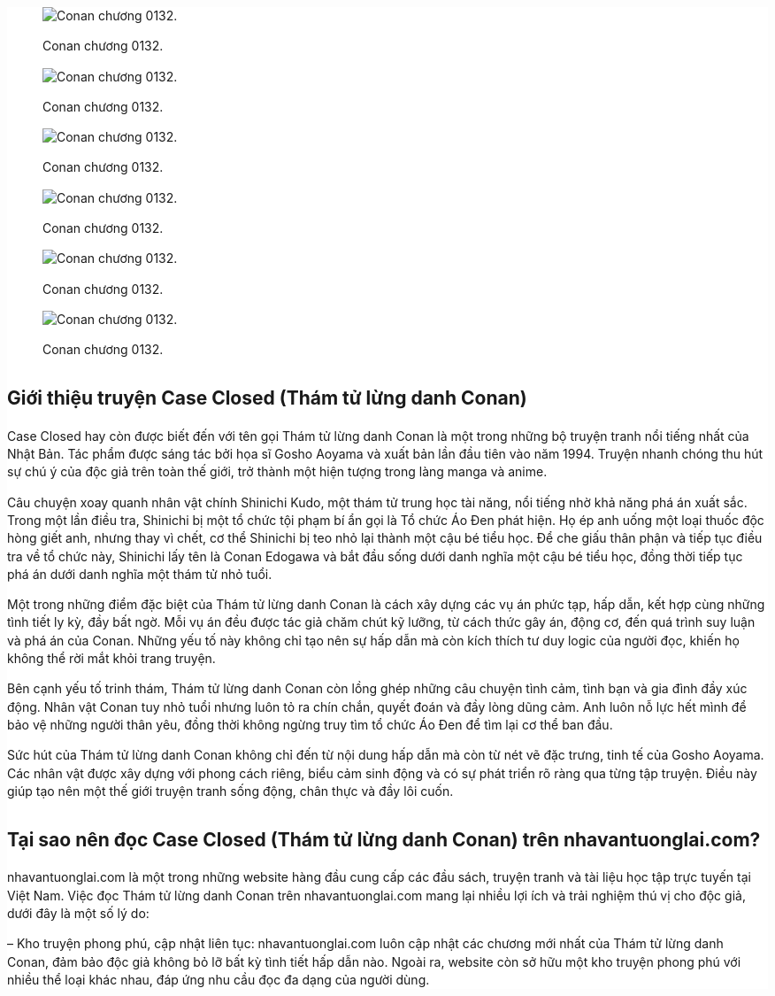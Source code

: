 <figure><img src="https://data.nhavantuonglai.com/image/manga/gosho-aoyama-case-closed-0132-13.jpg" alt="Conan chương 0132." title="Conan chương 0132." height=100% width=100%><figcaption></p>Conan chương 0132.</p></figcaption></figure>

<figure><img src="https://data.nhavantuonglai.com/image/manga/gosho-aoyama-case-closed-0132-14.jpg" alt="Conan chương 0132." title="Conan chương 0132." height=100% width=100%><figcaption></p>Conan chương 0132.</p></figcaption></figure>

<figure><img src="https://data.nhavantuonglai.com/image/manga/gosho-aoyama-case-closed-0132-15.jpg" alt="Conan chương 0132." title="Conan chương 0132." height=100% width=100%><figcaption></p>Conan chương 0132.</p></figcaption></figure>

<figure><img src="https://data.nhavantuonglai.com/image/manga/gosho-aoyama-case-closed-0132-16.jpg" alt="Conan chương 0132." title="Conan chương 0132." height=100% width=100%><figcaption></p>Conan chương 0132.</p></figcaption></figure>

<figure><img src="https://data.nhavantuonglai.com/image/manga/gosho-aoyama-case-closed-0132-17.jpg" alt="Conan chương 0132." title="Conan chương 0132." height=100% width=100%><figcaption></p>Conan chương 0132.</p></figcaption></figure>

<figure><img src="https://data.nhavantuonglai.com/image/manga/gosho-aoyama-case-closed-0132-18.jpg" alt="Conan chương 0132." title="Conan chương 0132." height=100% width=100%><figcaption></p>Conan chương 0132.</p></figcaption></figure>

## Giới thiệu truyện Case Closed (Thám tử lừng danh Conan)

Case Closed hay còn được biết đến với tên gọi Thám tử lừng danh Conan là một trong những bộ truyện tranh nổi tiếng nhất của Nhật Bản. Tác phẩm được sáng tác bởi họa sĩ Gosho Aoyama và xuất bản lần đầu tiên vào năm 1994. Truyện nhanh chóng thu hút sự chú ý của độc giả trên toàn thế giới, trở thành một hiện tượng trong làng manga và anime.

Câu chuyện xoay quanh nhân vật chính Shinichi Kudo, một thám tử trung học tài năng, nổi tiếng nhờ khả năng phá án xuất sắc. Trong một lần điều tra, Shinichi bị một tổ chức tội phạm bí ẩn gọi là Tổ chức Áo Đen phát hiện. Họ ép anh uống một loại thuốc độc hòng giết anh, nhưng thay vì chết, cơ thể Shinichi bị teo nhỏ lại thành một cậu bé tiểu học. Để che giấu thân phận và tiếp tục điều tra về tổ chức này, Shinichi lấy tên là Conan Edogawa và bắt đầu sống dưới danh nghĩa một cậu bé tiểu học, đồng thời tiếp tục phá án dưới danh nghĩa một thám tử nhỏ tuổi.

Một trong những điểm đặc biệt của Thám tử lừng danh Conan là cách xây dựng các vụ án phức tạp, hấp dẫn, kết hợp cùng những tình tiết ly kỳ, đầy bất ngờ. Mỗi vụ án đều được tác giả chăm chút kỹ lưỡng, từ cách thức gây án, động cơ, đến quá trình suy luận và phá án của Conan. Những yếu tố này không chỉ tạo nên sự hấp dẫn mà còn kích thích tư duy logic của người đọc, khiến họ không thể rời mắt khỏi trang truyện.

Bên cạnh yếu tố trinh thám, Thám tử lừng danh Conan còn lồng ghép những câu chuyện tình cảm, tình bạn và gia đình đầy xúc động. Nhân vật Conan tuy nhỏ tuổi nhưng luôn tỏ ra chín chắn, quyết đoán và đầy lòng dũng cảm. Anh luôn nỗ lực hết mình để bảo vệ những người thân yêu, đồng thời không ngừng truy tìm tổ chức Áo Đen để tìm lại cơ thể ban đầu.

Sức hút của Thám tử lừng danh Conan không chỉ đến từ nội dung hấp dẫn mà còn từ nét vẽ đặc trưng, tinh tế của Gosho Aoyama. Các nhân vật được xây dựng với phong cách riêng, biểu cảm sinh động và có sự phát triển rõ ràng qua từng tập truyện. Điều này giúp tạo nên một thế giới truyện tranh sống động, chân thực và đầy lôi cuốn.

## Tại sao nên đọc Case Closed (Thám tử lừng danh Conan) trên nhavantuonglai.com?

nhavantuonglai.com là một trong những website hàng đầu cung cấp các đầu sách, truyện tranh và tài liệu học tập trực tuyến tại Việt Nam. Việc đọc Thám tử lừng danh Conan trên nhavantuonglai.com mang lại nhiều lợi ích và trải nghiệm thú vị cho độc giả, dưới đây là một số lý do:

– Kho truyện phong phú, cập nhật liên tục: nhavantuonglai.com luôn cập nhật các chương mới nhất của Thám tử lừng danh Conan, đảm bảo độc giả không bỏ lỡ bất kỳ tình tiết hấp dẫn nào. Ngoài ra, website còn sở hữu một kho truyện phong phú với nhiều thể loại khác nhau, đáp ứng nhu cầu đọc đa dạng của người dùng.

